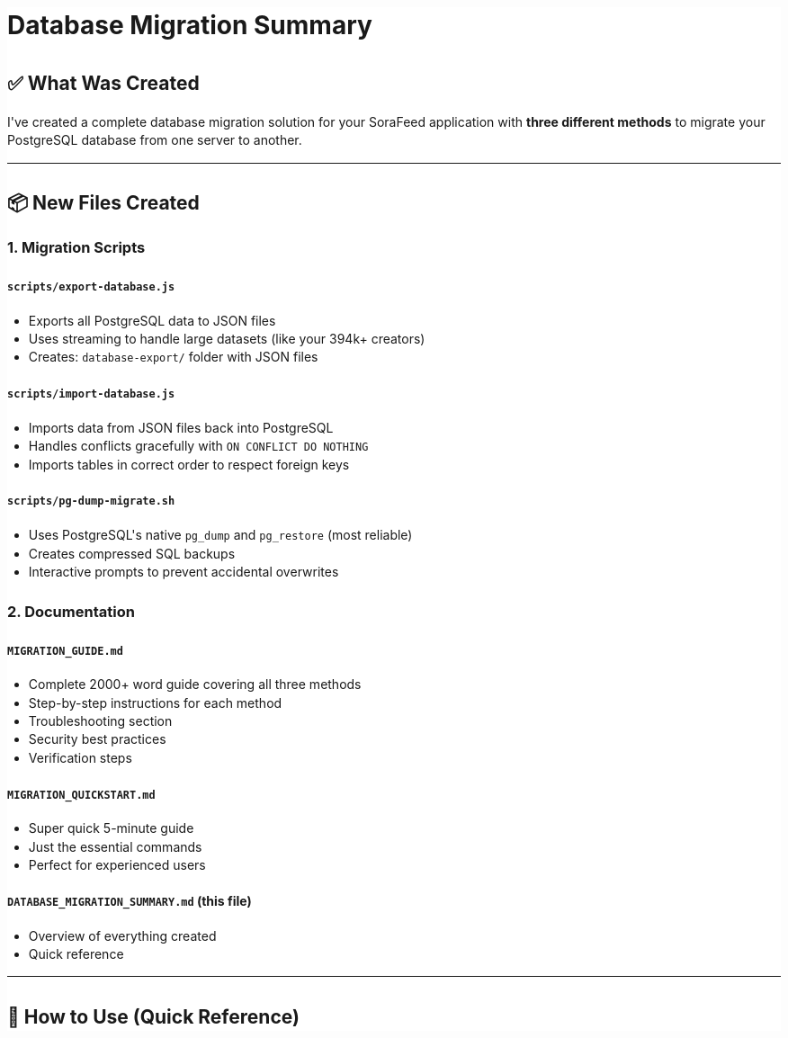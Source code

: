 # Database Migration Summary

## ✅ What Was Created

I've created a complete database migration solution for your SoraFeed application with **three different methods** to migrate your PostgreSQL database from one server to another.

---

## 📦 New Files Created

### 1. **Migration Scripts**

#### `scripts/export-database.js`
- Exports all PostgreSQL data to JSON files
- Uses streaming to handle large datasets (like your 394k+ creators)
- Creates: `database-export/` folder with JSON files

#### `scripts/import-database.js`
- Imports data from JSON files back into PostgreSQL
- Handles conflicts gracefully with `ON CONFLICT DO NOTHING`
- Imports tables in correct order to respect foreign keys

#### `scripts/pg-dump-migrate.sh`
- Uses PostgreSQL's native `pg_dump` and `pg_restore` (most reliable)
- Creates compressed SQL backups
- Interactive prompts to prevent accidental overwrites

### 2. **Documentation**

#### `MIGRATION_GUIDE.md`
- Complete 2000+ word guide covering all three methods
- Step-by-step instructions for each method
- Troubleshooting section
- Security best practices
- Verification steps

#### `MIGRATION_QUICKSTART.md`
- Super quick 5-minute guide
- Just the essential commands
- Perfect for experienced users

#### `DATABASE_MIGRATION_SUMMARY.md` (this file)
- Overview of everything created
- Quick reference

---

## 🚀 How to Use (Quick Reference)
